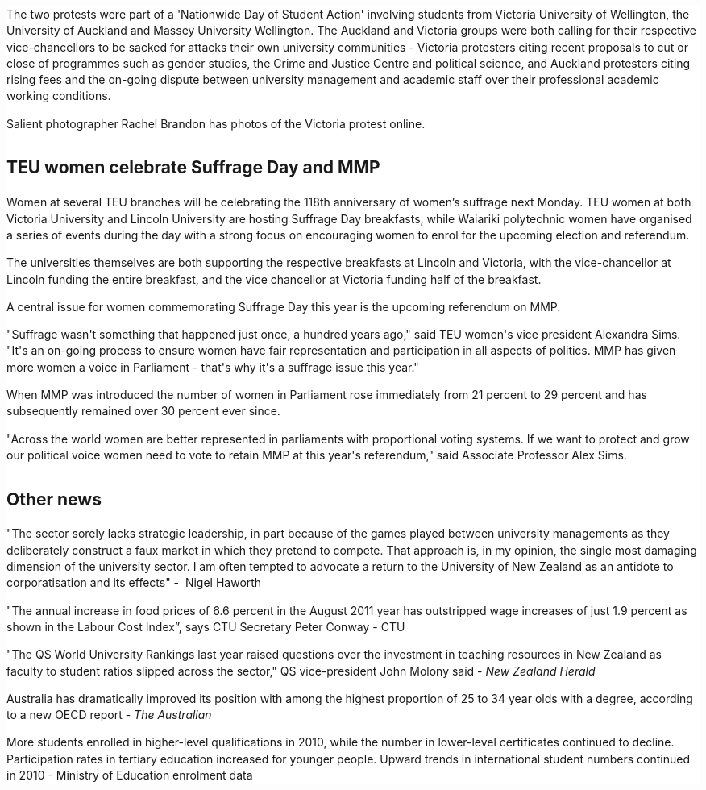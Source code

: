 The two protests were part of a 'Nationwide Day of Student Action' involving students from Victoria University of Wellington, the University of Auckland and Massey University Wellington. The Auckland and Victoria groups were both calling for their respective vice-chancellors to be sacked for attacks their own university communities - Victoria protesters citing recent proposals to cut or close of programmes such as gender studies, the Crime and Justice Centre and political science, and Auckland protesters citing rising fees and the on-going dispute between university management and academic staff over their professional academic working conditions.

Salient photographer Rachel Brandon has photos of the Victoria protest online.

TEU women celebrate Suffrage Day and MMP
----------------------------------------

Women at several TEU branches will be celebrating the 118th anniversary of women’s suffrage next Monday. TEU women at both Victoria University and Lincoln University are hosting Suffrage Day breakfasts, while Waiariki polytechnic women have organised a series of events during the day with a strong focus on encouraging women to enrol for the upcoming election and referendum.

The universities themselves are both supporting the respective breakfasts at Lincoln and Victoria, with the vice-chancellor at Lincoln funding the entire breakfast, and the vice chancellor at Victoria funding half of the breakfast.

A central issue for women commemorating Suffrage Day this year is the upcoming referendum on MMP. 

"Suffrage wasn't something that happened just once, a hundred years ago," said TEU women's vice president Alexandra Sims. "It's an on-going process to ensure women have fair representation and participation in all aspects of politics. MMP has given more women a voice in Parliament - that's why it's a suffrage issue this year."

When MMP was introduced the number of women in Parliament rose immediately from 21 percent to 29 percent and has subsequently remained over 30 percent ever since.  

"Across the world women are better represented in parliaments with proportional voting systems. If we want to protect and grow our political voice women need to vote to retain MMP at this year's referendum," said Associate Professor Alex Sims.  

Other news
----------

"The sector sorely lacks strategic leadership, in part because of the games played between university managements as they deliberately construct a faux market in which they pretend to compete. That approach is, in my opinion, the single most damaging dimension of the university sector. I am often tempted to advocate a return to the University of New Zealand as an antidote to corporatisation and its effects" -  Nigel Haworth

"The annual increase in food prices of 6.6 percent in the August 2011 year has outstripped wage increases of just 1.9 percent as shown in the Labour Cost Index”, says CTU Secretary Peter Conway - CTU

"The QS World University Rankings last year raised questions over the investment in teaching resources in New Zealand as faculty to student ratios slipped across the sector," QS vice-president John Molony said - _New Zealand Herald_

Australia has dramatically improved its position with among the highest proportion of 25 to 34 year olds with a degree, according to a new OECD report - _The Australian_

More students enrolled in higher-level qualifications in 2010, while the number in lower-level certificates continued to decline. Participation rates in tertiary education increased for younger people. Upward trends in international student numbers continued in 2010 - Ministry of Education enrolment data
